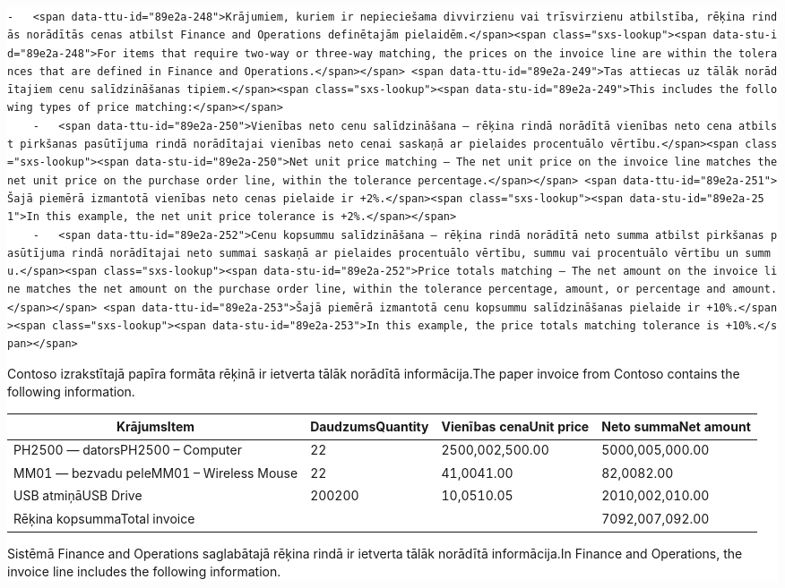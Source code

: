    -   <span data-ttu-id="89e2a-248">Krājumiem, kuriem ir nepieciešama divvirzienu vai trīsvirzienu atbilstība, rēķina rindās norādītās cenas atbilst Finance and Operations definētajām pielaidēm.</span><span class="sxs-lookup"><span data-stu-id="89e2a-248">For items that require two-way or three-way matching, the prices on the invoice line are within the tolerances that are defined in Finance and Operations.</span></span> <span data-ttu-id="89e2a-249">Tas attiecas uz tālāk norādītajiem cenu salīdzināšanas tipiem.</span><span class="sxs-lookup"><span data-stu-id="89e2a-249">This includes the following types of price matching:</span></span>
        -   <span data-ttu-id="89e2a-250">Vienības neto cenu salīdzināšana — rēķina rindā norādītā vienības neto cena atbilst pirkšanas pasūtījuma rindā norādītajai vienības neto cenai saskaņā ar pielaides procentuālo vērtību.</span><span class="sxs-lookup"><span data-stu-id="89e2a-250">Net unit price matching – The net unit price on the invoice line matches the net unit price on the purchase order line, within the tolerance percentage.</span></span> <span data-ttu-id="89e2a-251">Šajā piemērā izmantotā vienības neto cenas pielaide ir +2%.</span><span class="sxs-lookup"><span data-stu-id="89e2a-251">In this example, the net unit price tolerance is +2%.</span></span>
        -   <span data-ttu-id="89e2a-252">Cenu kopsummu salīdzināšana — rēķina rindā norādītā neto summa atbilst pirkšanas pasūtījuma rindā norādītajai neto summai saskaņā ar pielaides procentuālo vērtību, summu vai procentuālo vērtību un summu.</span><span class="sxs-lookup"><span data-stu-id="89e2a-252">Price totals matching – The net amount on the invoice line matches the net amount on the purchase order line, within the tolerance percentage, amount, or percentage and amount.</span></span> <span data-ttu-id="89e2a-253">Šajā piemērā izmantotā cenu kopsummu salīdzināšanas pielaide ir +10%.</span><span class="sxs-lookup"><span data-stu-id="89e2a-253">In this example, the price totals matching tolerance is +10%.</span></span>

<span data-ttu-id="89e2a-254">Contoso izrakstītajā papīra formāta rēķinā ir ietverta tālāk norādītā informācija.</span><span class="sxs-lookup"><span data-stu-id="89e2a-254">The paper invoice from Contoso contains the following information.</span></span>

| <span data-ttu-id="89e2a-255">Krājums</span><span class="sxs-lookup"><span data-stu-id="89e2a-255">Item</span></span>                  | <span data-ttu-id="89e2a-256">Daudzums</span><span class="sxs-lookup"><span data-stu-id="89e2a-256">Quantity</span></span> | <span data-ttu-id="89e2a-257">Vienības cena</span><span class="sxs-lookup"><span data-stu-id="89e2a-257">Unit price</span></span> | <span data-ttu-id="89e2a-258">Neto summa</span><span class="sxs-lookup"><span data-stu-id="89e2a-258">Net amount</span></span> |
|-----------------------|----------|------------|------------|
| <span data-ttu-id="89e2a-259">PH2500 — dators</span><span class="sxs-lookup"><span data-stu-id="89e2a-259">PH2500 – Computer</span></span>     | <span data-ttu-id="89e2a-260">2</span><span class="sxs-lookup"><span data-stu-id="89e2a-260">2</span></span>        | <span data-ttu-id="89e2a-261">2500,00</span><span class="sxs-lookup"><span data-stu-id="89e2a-261">2,500.00</span></span>   | <span data-ttu-id="89e2a-262">5000,00</span><span class="sxs-lookup"><span data-stu-id="89e2a-262">5,000.00</span></span>   |
| <span data-ttu-id="89e2a-263">MM01 — bezvadu pele</span><span class="sxs-lookup"><span data-stu-id="89e2a-263">MM01 – Wireless Mouse</span></span> | <span data-ttu-id="89e2a-264">2</span><span class="sxs-lookup"><span data-stu-id="89e2a-264">2</span></span>        | <span data-ttu-id="89e2a-265">41,00</span><span class="sxs-lookup"><span data-stu-id="89e2a-265">41.00</span></span>      | <span data-ttu-id="89e2a-266">82,00</span><span class="sxs-lookup"><span data-stu-id="89e2a-266">82.00</span></span>      |
| <span data-ttu-id="89e2a-267">USB atmiņā</span><span class="sxs-lookup"><span data-stu-id="89e2a-267">USB Drive</span></span>             | <span data-ttu-id="89e2a-268">200</span><span class="sxs-lookup"><span data-stu-id="89e2a-268">200</span></span>      | <span data-ttu-id="89e2a-269">10,05</span><span class="sxs-lookup"><span data-stu-id="89e2a-269">10.05</span></span>      | <span data-ttu-id="89e2a-270">2010,00</span><span class="sxs-lookup"><span data-stu-id="89e2a-270">2,010.00</span></span>   |
| <span data-ttu-id="89e2a-271">Rēķina kopsumma</span><span class="sxs-lookup"><span data-stu-id="89e2a-271">Total invoice</span></span>         |          |            | <span data-ttu-id="89e2a-272">7092,00</span><span class="sxs-lookup"><span data-stu-id="89e2a-272">7,092.00</span></span>   |

<span data-ttu-id="89e2a-273">Sistēmā Finance and Operations saglabātajā rēķina rindā ir ietverta tālāk norādītā informācija.</span><span class="sxs-lookup"><span data-stu-id="89e2a-273">In Finance and Operations, the invoice line includes the following information.</span></span>
